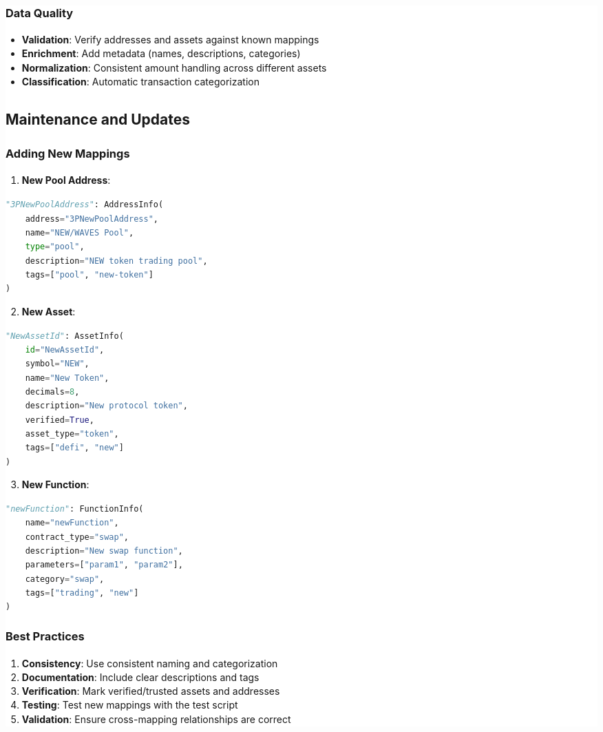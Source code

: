 ### Data Quality
- **Validation**: Verify addresses and assets against known mappings
- **Enrichment**: Add metadata (names, descriptions, categories)
- **Normalization**: Consistent amount handling across different assets
- **Classification**: Automatic transaction categorization

## Maintenance and Updates

### Adding New Mappings

1. **New Pool Address**:
```python
"3PNewPoolAddress": AddressInfo(
    address="3PNewPoolAddress",
    name="NEW/WAVES Pool",
    type="pool",
    description="NEW token trading pool",
    tags=["pool", "new-token"]
)
```

2. **New Asset**:
```python
"NewAssetId": AssetInfo(
    id="NewAssetId",
    symbol="NEW",
    name="New Token",
    decimals=8,
    description="New protocol token",
    verified=True,
    asset_type="token",
    tags=["defi", "new"]
)
```

3. **New Function**:
```python
"newFunction": FunctionInfo(
    name="newFunction",
    contract_type="swap",
    description="New swap function",
    parameters=["param1", "param2"],
    category="swap",
    tags=["trading", "new"]
)
```

### Best Practices

1. **Consistency**: Use consistent naming and categorization
2. **Documentation**: Include clear descriptions and tags
3. **Verification**: Mark verified/trusted assets and addresses
4. **Testing**: Test new mappings with the test script
5. **Validation**: Ensure cross-mapping relationships are correct
